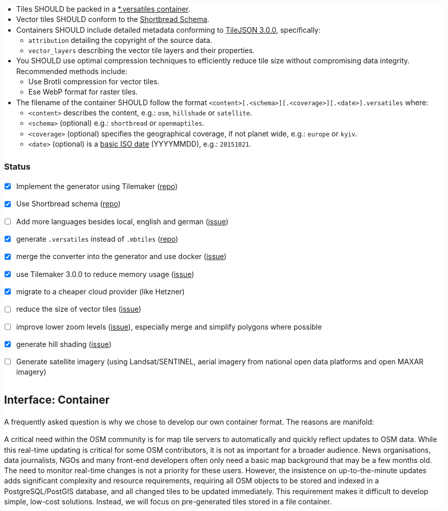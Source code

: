 - Tiles SHOULD be packed in a [*.versatiles container](https://github.com/versatiles-org/versatiles-spec/).
- Vector tiles SHOULD conform to the [Shortbread Schema](https://shortbread-tiles.org/).
- Containers SHOULD include detailed metadata conforming to [TileJSON 3.0.0](https://github.com/mapbox/tilejson-spec/tree/master/3.0.0), specifically:
  - `attribution` detailing the copyright of the source data.
  - `vector_layers` describing the vector tile layers and their properties.
- You SHOULD use optimal compression techniques to efficiently reduce tile size without compromising data integrity. Recommended methods include:
  - Use Brotli compression for vector tiles.
  - Ese WebP format for raster tiles.
- The filename of the container SHOULD follow the format `<content>[.<schema>][.<coverage>][.<date>].versatiles` where:
  - `<content>` describes the content, e.g.: `osm`, `hillshade` or `satellite`.
  - `<schema>` (optional) e.g.: `shortbread` or `openmaptiles`.
  - `<coverage>` (optional) specifies the geographical coverage, if not planet wide, e.g.: `europe` or `kyiv`.
  - `<date>` (optional) is a [basic ISO date](https://en.wikipedia.org/wiki/ISO_8601#Calendar_dates) (YYYYMMDD), e.g.: `20151021`.


### Status

- [x] Implement the generator using Tilemaker ([repo](https://github.com/versatiles-org/shortbread-tilemaker))
- [x] Use Shortbread schema ([repo](https://github.com/versatiles-org/shortbread-tilemaker))
- [ ] Add more languages besides local, english and german ([issue](https://github.com/shortbread-tiles/shortbread-docs/issues/22))
- [x] generate `.versatiles` instead of `.mbtiles` ([repo](https://github.com/versatiles-org/versatiles-converter))
- [x] merge the converter into the generator and use docker ([issue](https://github.com/versatiles-org/versatiles-generator/issues/1))
- [x] use Tilemaker 3.0.0 to reduce memory usage ([issue](https://github.com/versatiles-org/shortbread-tilemaker/issues/7))
- [x] migrate to a cheaper cloud provider (like Hetzner)
- [ ] reduce the size of vector tiles ([issue](https://github.com/versatiles-org/versatiles-generator/issues/7))
- [ ] improve lower zoom levels ([issue](https://github.com/versatiles-org/versatiles-generator/issues/2)), especially merge and simplify polygons where possible
- [x] generate hill shading ([issue](https://registry.opendata.aws/terrain-tiles/))
- [ ] Generate satellite imagery (using Landsat/SENTINEL, aerial imagery from national open data platforms and open MAXAR imagery)


## Interface: Container

A frequently asked question is why we chose to develop our own container format. The reasons are manifold:

A critical need within the OSM community is for map tile servers to automatically and quickly reflect updates to OSM data. While this real-time updating is critical for some OSM contributors, it is not as important for a broader audience. News organisations, data journalists, NGOs and many front-end developers often only need a basic map background that may be a few months old. The need to monitor real-time changes is not a priority for these users. However, the insistence on up-to-the-minute updates adds significant complexity and resource requirements, requiring all OSM objects to be stored and indexed in a PostgreSQL/PostGIS database, and all changed tiles to be updated immediately. This requirement makes it difficult to develop simple, low-cost solutions. Instead, we will focus on pre-generated tiles stored in a file container.
